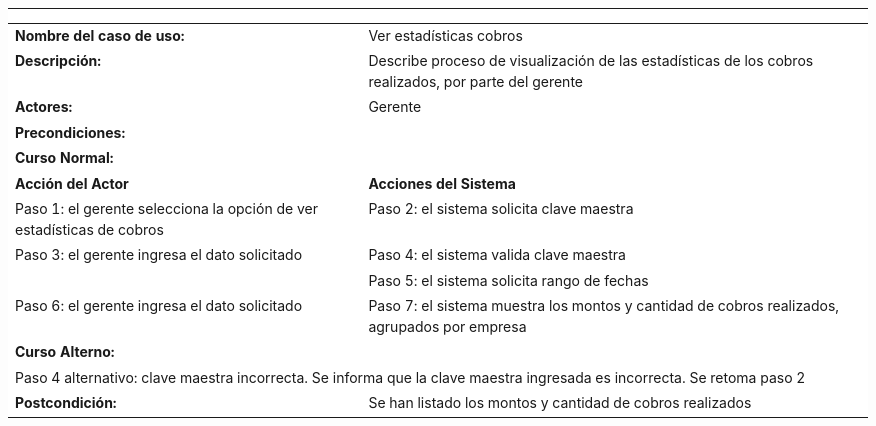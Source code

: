 ___

<table>
  <tr>
    <td><strong>Nombre del caso de uso:</strong></td>
    <td>Ver estadísticas cobros</td>
  </tr>
  <tr>
    <td><strong>Descripción:</strong></td>
    <td>Describe proceso de visualización de las estadísticas de los cobros realizados, por parte del gerente</td>
  </tr>
  <tr>
    <td><strong>Actores:</strong></td>
    <td>Gerente</td>
  </tr>
  <tr>
    <td><strong>Precondiciones:</strong></td>
    <td></td>
  </tr>
  <tr>
    <td colspan="2"><strong>Curso Normal:</strong></td>
  </tr>
  <tr>
    <td><strong>Acción del Actor</strong></td>
    <td><strong>Acciones del Sistema</strong></td>
  </tr>
  <tr>
    <td>Paso 1: el gerente selecciona la opción de ver estadísticas de cobros</td>
    <td>Paso 2: el sistema solicita clave maestra</td>
  </tr>
  <tr>
    <td>Paso 3: el gerente ingresa el dato solicitado</td>
    <td>Paso 4: el sistema valida clave maestra</td>
  </tr>
  <tr>
    <td></td>
    <td>Paso 5: el sistema solicita rango de fechas</td>
  </tr>
  <tr>
    <td>Paso 6: el gerente ingresa el dato solicitado</td>
    <td>Paso 7: el sistema muestra los montos y cantidad de cobros realizados, agrupados por empresa</td>
  </tr>
  <tr>
    <td colspan="2"><strong>Curso Alterno:</strong></td>
  </tr>
  <tr>
    <td colspan="2">Paso 4 alternativo: clave maestra incorrecta. Se informa que la clave maestra ingresada es incorrecta. Se retoma paso 2</td>
  </tr>
  <tr>
    <td><strong>Postcondición:</strong></td>
    <td>Se han listado los montos y cantidad de cobros realizados</td>
  </tr>
</table>
